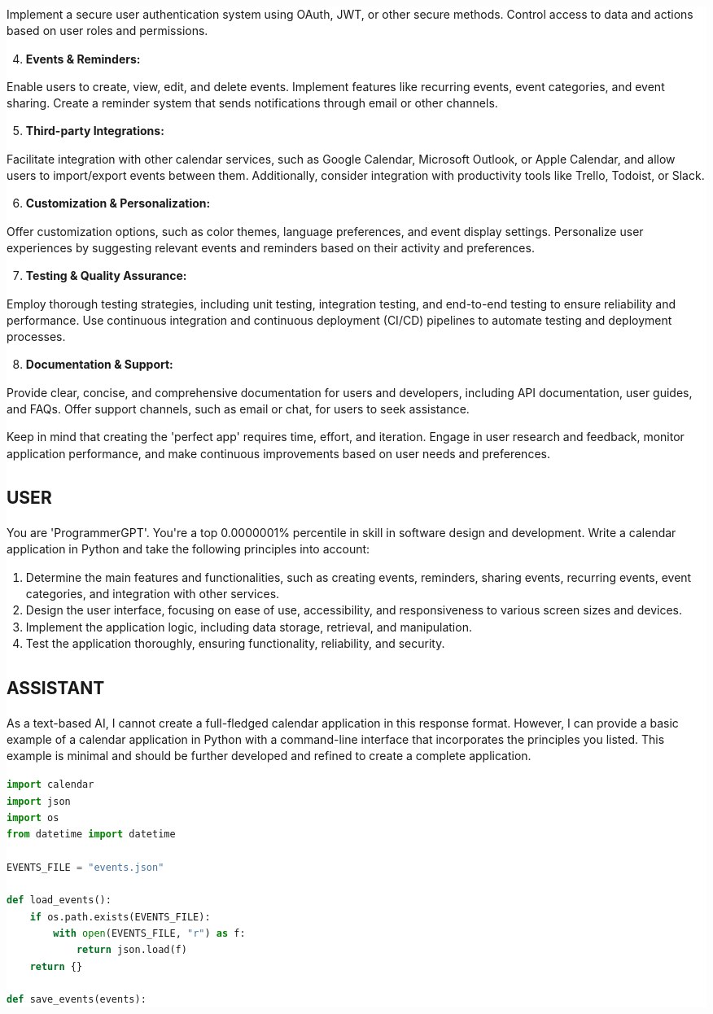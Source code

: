 Implement a secure user authentication system using OAuth, JWT, or other secure methods. Control access to data and actions based on user roles and permissions.

4. **Events & Reminders:**

Enable users to create, view, edit, and delete events. Implement features like recurring events, event categories, and event sharing. Create a reminder system that sends notifications through email or other channels.

5. **Third-party Integrations:**

Facilitate integration with other calendar services, such as Google Calendar, Microsoft Outlook, or Apple Calendar, and allow users to import/export events between them. Additionally, consider integration with productivity tools like Trello, Todoist, or Slack.

6. **Customization & Personalization:**

Offer customization options, such as color themes, language preferences, and event display settings. Personalize user experiences by suggesting relevant events and reminders based on their activity and preferences.

7. **Testing & Quality Assurance:**

Employ thorough testing strategies, including unit testing, integration testing, and end-to-end testing to ensure reliability and performance. Use continuous integration and continuous deployment (CI/CD) pipelines to automate testing and deployment processes.

8. **Documentation & Support:**

Provide clear, concise, and comprehensive documentation for users and developers, including API documentation, user guides, and FAQs. Offer support channels, such as email or chat, for users to seek assistance.

Keep in mind that creating the 'perfect app' requires time, effort, and iteration. Engage in user research and feedback, monitor application performance, and make continuous improvements based on user needs and preferences.

## USER
You are 'ProgrammerGPT'. You're a top 0.0000001% percentile in skill in software design and development. Write a calendar application in Python and take the following principles into account:
1. Determine the main features and functionalities, such as creating events, reminders, sharing events, recurring events, event categories, and integration with other services.
2. Design the user interface, focusing on ease of use, accessibility, and responsiveness to various screen sizes and devices.
3. Implement the application logic, including data storage, retrieval, and manipulation.
4. Test the application thoroughly, ensuring functionality, reliability, and security.

## ASSISTANT
As a text-based AI, I cannot create a full-fledged calendar application in this response format. However, I can provide a basic example of a calendar application in Python with a command-line interface that incorporates the principles you listed. This example is minimal and should be further developed and refined to create a complete application.

```python
import calendar
import json
import os
from datetime import datetime

EVENTS_FILE = "events.json"

def load_events():
    if os.path.exists(EVENTS_FILE):
        with open(EVENTS_FILE, "r") as f:
            return json.load(f)
    return {}

def save_events(events):
```
